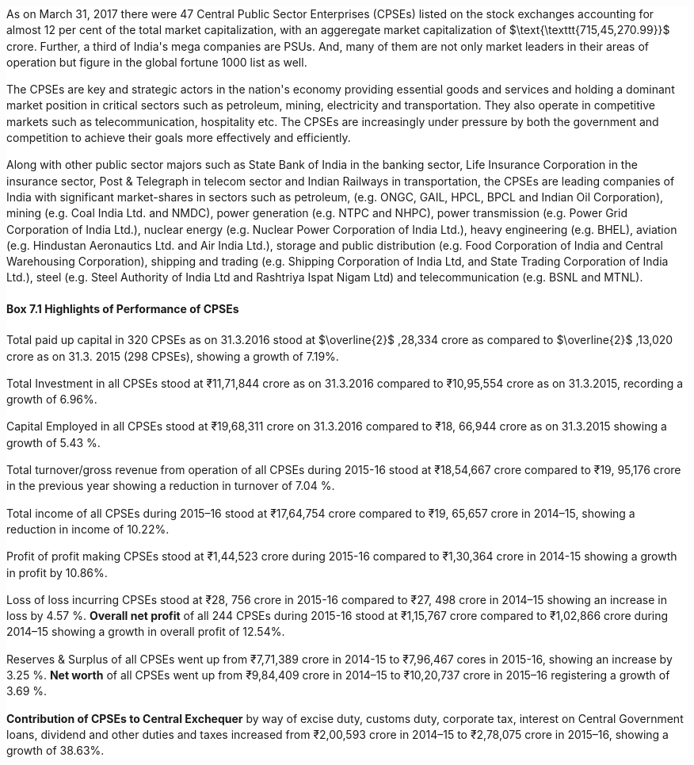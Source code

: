 As on March 31, 2017 there were 47 Central Public Sector Enterprises (CPSEs) listed on the stock exchanges accounting for almost 12 per cent of the total market capitalization, with an aggeregate market capitalization of  $\text{\texttt{715,45,270.99}}$  crore. Further, a third of India's mega companies are PSUs. And, many of them are not only market leaders in their areas of operation but figure in the global fortune 1000 list as well.

The CPSEs are key and strategic actors in the nation's economy providing essential goods and services and holding a dominant market position in critical sectors such as petroleum, mining, electricity and transportation. They also operate in competitive markets such as telecommunication, hospitality etc. The CPSEs are increasingly under pressure by both the government and competition to achieve their goals more effectively and efficiently.

Along with other public sector majors such as State Bank of India in the banking sector, Life Insurance Corporation in the insurance sector, Post & Telegraph in telecom sector and Indian Railways in transportation, the CPSEs are leading companies of India with significant market-shares in sectors such as petroleum, (e.g. ONGC, GAIL, HPCL, BPCL and Indian Oil Corporation), mining (e.g. Coal India Ltd. and NMDC), power generation (e.g. NTPC and NHPC), power transmission (e.g. Power Grid Corporation of India Ltd.), nuclear energy (e.g. Nuclear Power Corporation of India Ltd.), heavy engineering (e.g. BHEL), aviation (e.g. Hindustan Aeronautics Ltd. and Air India Ltd.), storage and public distribution (e.g. Food Corporation of India and Central Warehousing Corporation), shipping and trading (e.g. Shipping Corporation of India Ltd, and State Trading Corporation of India Ltd.), steel (e.g. Steel Authority of India Ltd and Rashtriya Ispat Nigam Ltd) and telecommunication (e.g. BSNL and MTNL).

#### **Box 7.1** Highlights of Performance of CPSEs

Total paid up capital in 320 CPSEs as on 31.3.2016 stood at  $\overline{2}$ ,28,334 crore as compared to  $\overline{2}$ ,13,020 crore as on 31.3. 2015 (298 CPSEs), showing a growth of 7.19%.

Total Investment in all CPSEs stood at ₹11,71,844 crore as on 31.3.2016 compared to ₹10,95,554 crore as on 31.3.2015, recording a growth of 6.96%.

Capital Employed in all CPSEs stood at ₹19,68,311 crore on 31.3.2016 compared to ₹18, 66,944 crore as on 31.3.2015 showing a growth of 5.43 %.

Total turnover/gross revenue from operation of all CPSEs during 2015-16 stood at ₹18,54,667 crore compared to ₹19, 95,176 crore in the previous year showing a reduction in turnover of 7.04 %.

Total income of all CPSEs during 2015–16 stood at ₹17,64,754 crore compared to ₹19, 65,657 crore in 2014–15, showing a reduction in income of 10.22%.

Profit of profit making CPSEs stood at ₹1,44,523 crore during 2015-16 compared to ₹1,30,364 crore in 2014-15 showing a growth in profit by 10.86%.

Loss of loss incurring CPSEs stood at ₹28, 756 crore in 2015-16 compared to ₹27, 498 crore in 2014–15 showing an increase in loss by 4.57 %. **Overall net profit** of all 244 CPSEs during 2015-16 stood at ₹1,15,767 crore compared to ₹1,02,866 crore during 2014–15 showing a growth in overall profit of 12.54%.

Reserves & Surplus of all CPSEs went up from ₹7,71,389 crore in 2014-15 to ₹7,96,467 cores in 2015-16, showing an increase by 3.25 %. **Net worth** of all CPSEs went up from ₹9,84,409 crore in 2014–15 to ₹10,20,737 crore in 2015–16 registering a growth of 3.69 %.

**Contribution of CPSEs to Central Exchequer** by way of excise duty, customs duty, corporate tax, interest on Central Government loans, dividend and other duties and taxes increased from ₹2,00,593 crore in 2014–15 to ₹2,78,075 crore in 2015–16, showing a growth of 38.63%.
